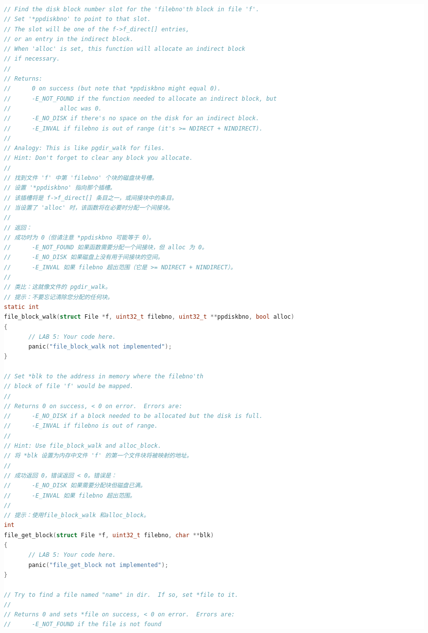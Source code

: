 ```c
// Find the disk block number slot for the 'filebno'th block in file 'f'.
// Set '*ppdiskbno' to point to that slot.
// The slot will be one of the f->f_direct[] entries,
// or an entry in the indirect block.
// When 'alloc' is set, this function will allocate an indirect block
// if necessary.
//
// Returns:
//      0 on success (but note that *ppdiskbno might equal 0).
//      -E_NOT_FOUND if the function needed to allocate an indirect block, but
//              alloc was 0.
//      -E_NO_DISK if there's no space on the disk for an indirect block.
//      -E_INVAL if filebno is out of range (it's >= NDIRECT + NINDIRECT).
//
// Analogy: This is like pgdir_walk for files.
// Hint: Don't forget to clear any block you allocate.
// 
// 找到文件 'f' 中第 'filebno' 个块的磁盘块号槽。
// 设置 '*ppdiskbno' 指向那个插槽。
// 该插槽将是 f->f_direct[] 条目之一，或间接块中的条目。
// 当设置了 'alloc' 时，该函数将在必要时分配一个间接块。
//
// 返回：
// 成功时为 0（但请注意 *ppdiskbno 可能等于 0）。
// 		-E_NOT_FOUND 如果函数需要分配一个间接块，但 alloc 为 0。
// 		-E_NO_DISK 如果磁盘上没有用于间接块的空间。
// 		-E_INVAL 如果 filebno 超出范围（它是 >= NDIRECT + NINDIRECT）。
//
// 类比：这就像文件的 pgdir_walk。
// 提示：不要忘记清除您分配的任何块。
static int
file_block_walk(struct File *f, uint32_t filebno, uint32_t **ppdiskbno, bool alloc)
{
       // LAB 5: Your code here.
       panic("file_block_walk not implemented");
}

// Set *blk to the address in memory where the filebno'th
// block of file 'f' would be mapped.
//
// Returns 0 on success, < 0 on error.  Errors are:
//      -E_NO_DISK if a block needed to be allocated but the disk is full.
//      -E_INVAL if filebno is out of range.
//
// Hint: Use file_block_walk and alloc_block.
// 将 *blk 设置为内存中文件 'f' 的第一个文件块将被映射的地址。
//
// 成功返回 0，错误返回 < 0。错误是：
// 		-E_NO_DISK 如果需要分配块但磁盘已满。
// 		-E_INVAL 如果 filebno 超出范围。
//
// 提示：使用file_block_walk 和alloc_block。
int
file_get_block(struct File *f, uint32_t filebno, char **blk)
{
       // LAB 5: Your code here.
       panic("file_get_block not implemented");
}

// Try to find a file named "name" in dir.  If so, set *file to it.
//
// Returns 0 and sets *file on success, < 0 on error.  Errors are:
//      -E_NOT_FOUND if the file is not found
```